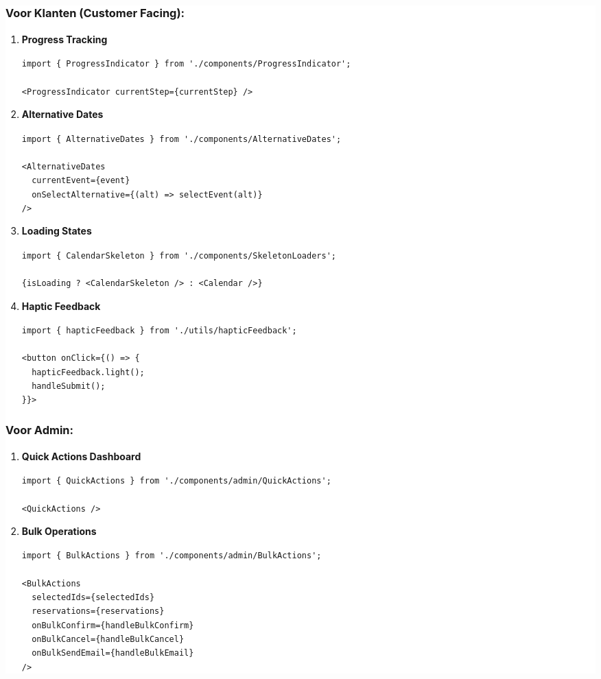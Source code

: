 ### Voor Klanten (Customer Facing):

1. **Progress Tracking**
   ```tsx
   import { ProgressIndicator } from './components/ProgressIndicator';
   
   <ProgressIndicator currentStep={currentStep} />
   ```

2. **Alternative Dates**
   ```tsx
   import { AlternativeDates } from './components/AlternativeDates';
   
   <AlternativeDates 
     currentEvent={event} 
     onSelectAlternative={(alt) => selectEvent(alt)}
   />
   ```

3. **Loading States**
   ```tsx
   import { CalendarSkeleton } from './components/SkeletonLoaders';
   
   {isLoading ? <CalendarSkeleton /> : <Calendar />}
   ```

4. **Haptic Feedback**
   ```tsx
   import { hapticFeedback } from './utils/hapticFeedback';
   
   <button onClick={() => {
     hapticFeedback.light();
     handleSubmit();
   }}>
   ```

### Voor Admin:

1. **Quick Actions Dashboard**
   ```tsx
   import { QuickActions } from './components/admin/QuickActions';
   
   <QuickActions />
   ```

2. **Bulk Operations**
   ```tsx
   import { BulkActions } from './components/admin/BulkActions';
   
   <BulkActions
     selectedIds={selectedIds}
     reservations={reservations}
     onBulkConfirm={handleBulkConfirm}
     onBulkCancel={handleBulkCancel}
     onBulkSendEmail={handleBulkEmail}
   />
   ```
